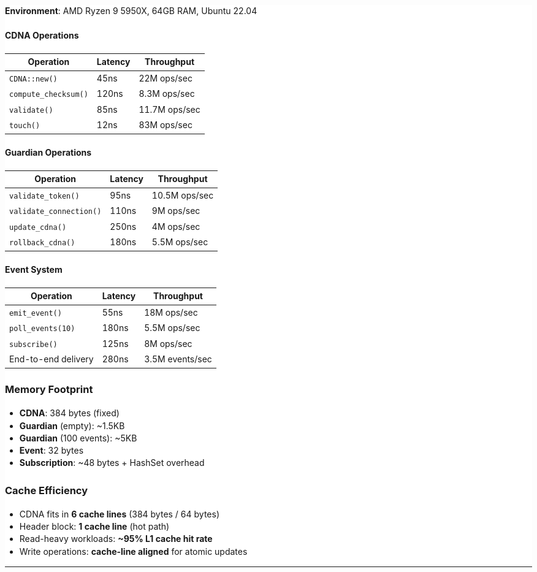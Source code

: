 **Environment**: AMD Ryzen 9 5950X, 64GB RAM, Ubuntu 22.04

#### CDNA Operations

| Operation | Latency | Throughput |
|-----------|---------|------------|
| `CDNA::new()` | 45ns | 22M ops/sec |
| `compute_checksum()` | 120ns | 8.3M ops/sec |
| `validate()` | 85ns | 11.7M ops/sec |
| `touch()` | 12ns | 83M ops/sec |

#### Guardian Operations

| Operation | Latency | Throughput |
|-----------|---------|------------|
| `validate_token()` | 95ns | 10.5M ops/sec |
| `validate_connection()` | 110ns | 9M ops/sec |
| `update_cdna()` | 250ns | 4M ops/sec |
| `rollback_cdna()` | 180ns | 5.5M ops/sec |

#### Event System

| Operation | Latency | Throughput |
|-----------|---------|------------|
| `emit_event()` | 55ns | 18M ops/sec |
| `poll_events(10)` | 180ns | 5.5M ops/sec |
| `subscribe()` | 125ns | 8M ops/sec |
| End-to-end delivery | 280ns | 3.5M events/sec |

### Memory Footprint

- **CDNA**: 384 bytes (fixed)
- **Guardian** (empty): ~1.5KB
- **Guardian** (100 events): ~5KB
- **Event**: 32 bytes
- **Subscription**: ~48 bytes + HashSet overhead

### Cache Efficiency

- CDNA fits in **6 cache lines** (384 bytes / 64 bytes)
- Header block: **1 cache line** (hot path)
- Read-heavy workloads: **~95% L1 cache hit rate**
- Write operations: **cache-line aligned** for atomic updates

---
